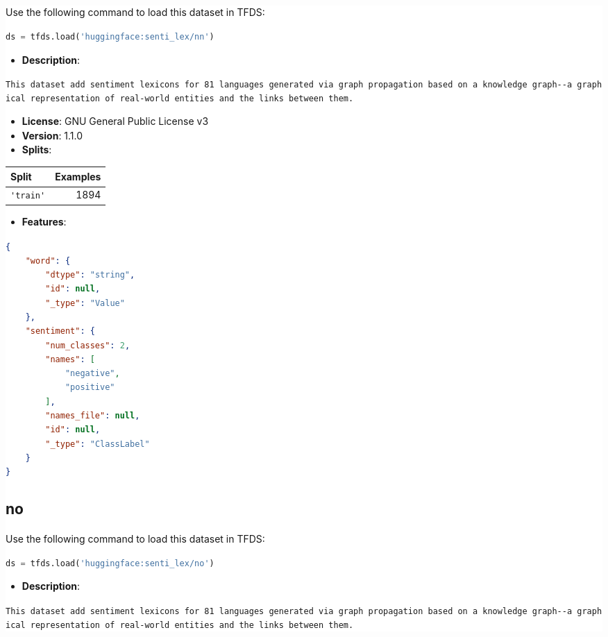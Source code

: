 Use the following command to load this dataset in TFDS:

```python
ds = tfds.load('huggingface:senti_lex/nn')
```

*   **Description**:

```
This dataset add sentiment lexicons for 81 languages generated via graph propagation based on a knowledge graph--a graphical representation of real-world entities and the links between them.
```

*   **License**: GNU General Public License v3
*   **Version**: 1.1.0
*   **Splits**:

Split  | Examples
:----- | -------:
`'train'` | 1894

*   **Features**:

```json
{
    "word": {
        "dtype": "string",
        "id": null,
        "_type": "Value"
    },
    "sentiment": {
        "num_classes": 2,
        "names": [
            "negative",
            "positive"
        ],
        "names_file": null,
        "id": null,
        "_type": "ClassLabel"
    }
}
```



## no


Use the following command to load this dataset in TFDS:

```python
ds = tfds.load('huggingface:senti_lex/no')
```

*   **Description**:

```
This dataset add sentiment lexicons for 81 languages generated via graph propagation based on a knowledge graph--a graphical representation of real-world entities and the links between them.
```
